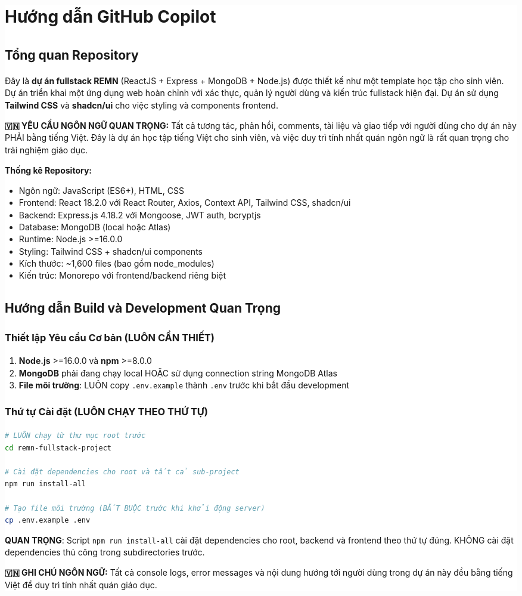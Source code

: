 # Hướng dẫn GitHub Copilot

## Tổng quan Repository

Đây là **dự án fullstack REMN** (ReactJS + Express + MongoDB + Node.js) được thiết kế như một template học tập cho sinh viên. Dự án triển khai một ứng dụng web hoàn chỉnh với xác thực, quản lý người dùng và kiến trúc fullstack hiện đại. Dự án sử dụng **Tailwind CSS** và **shadcn/ui** cho việc styling và components frontend.

**🇻🇳 YÊU CẦU NGÔN NGỮ QUAN TRỌNG:**
Tất cả tương tác, phản hồi, comments, tài liệu và giao tiếp với người dùng cho dự án này PHẢI bằng tiếng Việt. Đây là dự án học tập tiếng Việt cho sinh viên, và việc duy trì tính nhất quán ngôn ngữ là rất quan trọng cho trải nghiệm giáo dục.

**Thống kê Repository:**

- Ngôn ngữ: JavaScript (ES6+), HTML, CSS
- Frontend: React 18.2.0 với React Router, Axios, Context API, Tailwind CSS, shadcn/ui
- Backend: Express.js 4.18.2 với Mongoose, JWT auth, bcryptjs
- Database: MongoDB (local hoặc Atlas)
- Runtime: Node.js >=16.0.0
- Styling: Tailwind CSS + shadcn/ui components
- Kích thước: ~1,600 files (bao gồm node_modules)
- Kiến trúc: Monorepo với frontend/backend riêng biệt

## Hướng dẫn Build và Development Quan Trọng

### Thiết lập Yêu cầu Cơ bản (LUÔN CẦN THIẾT)

1. **Node.js** >=16.0.0 và **npm** >=8.0.0
2. **MongoDB** phải đang chạy local HOẶC sử dụng connection string MongoDB Atlas
3. **File môi trường**: LUÔN copy `.env.example` thành `.env` trước khi bắt đầu development

### Thứ tự Cài đặt (LUÔN CHẠY THEO THỨ TỰ)

```bash
# LUÔN chạy từ thư mục root trước
cd remn-fullstack-project

# Cài đặt dependencies cho root và tất cả sub-project
npm run install-all

# Tạo file môi trường (BẮT BUỘC trước khi khởi động server)
cp .env.example .env
```

**QUAN TRỌNG**: Script `npm run install-all` cài đặt dependencies cho root, backend và frontend theo thứ tự đúng. KHÔNG cài đặt dependencies thủ công trong subdirectories trước.

**🇻🇳 GHI CHÚ NGÔN NGỮ:** Tất cả console logs, error messages và nội dung hướng tới người dùng trong dự án này đều bằng tiếng Việt để duy trì tính nhất quán giáo dục.
